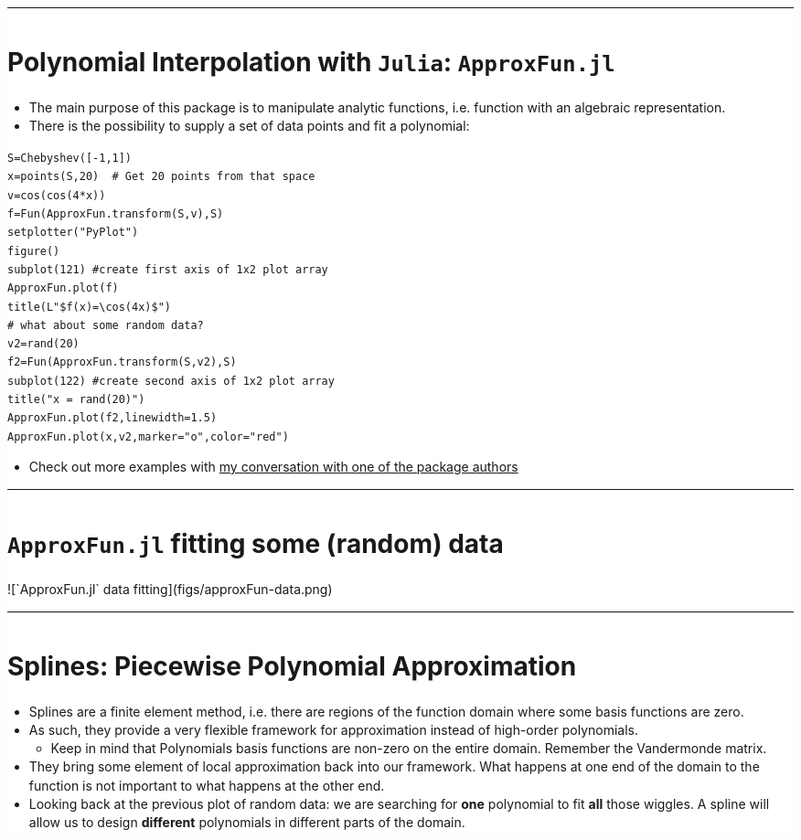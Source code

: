 
-----------------------

# Polynomial Interpolation with `Julia`: `ApproxFun.jl`

* The main purpose of this package is to manipulate analytic functions, i.e. function with an algebraic representation.
* There is the possibility to supply a set of data points and fit a polynomial:

~~~~~~~~~~~~~ {.julia}
S=Chebyshev([-1,1])
x=points(S,20)  # Get 20 points from that space
v=cos(cos(4*x))
f=Fun(ApproxFun.transform(S,v),S)
setplotter("PyPlot")
figure()
subplot(121) #create first axis of 1x2 plot array
ApproxFun.plot(f)
title(L"$f(x)=\cos(4x)$")
# what about some random data?
v2=rand(20)
f2=Fun(ApproxFun.transform(S,v2),S)
subplot(122) #create second axis of 1x2 plot array
title("x = rand(20)")
ApproxFun.plot(f2,linewidth=1.5)
ApproxFun.plot(x,v2,marker="o",color="red")
~~~~~~~~~~~~~ 

* Check out more examples with [my conversation with one of the package authors](https://github.com/ApproxFun/ApproxFun.jl/issues/275)


-----------------------

# `ApproxFun.jl` fitting some (random) data

<div class="center" style="width: auto; margin-left: auto; margin-right: auto;">![`ApproxFun.jl` data fitting](figs/approxFun-data.png) </div>

-----------------------

# Splines: Piecewise Polynomial Approximation

* Splines are a finite element method, i.e. there are regions of the function domain where some basis functions are zero.
* As such, they provide a very flexible framework for approximation instead of high-order polynomials.
	* Keep in mind that Polynomials basis functions are non-zero on the entire domain. Remember the Vandermonde matrix.
* They bring some element of local approximation back into our framework. What happens at one end of the domain to the function is not important to what happens at the other end.
* Looking back at the previous plot of random data: we are searching for **one** polynomial to fit **all** those wiggles. A spline will allow us to design **different** polynomials in different parts of the domain.
